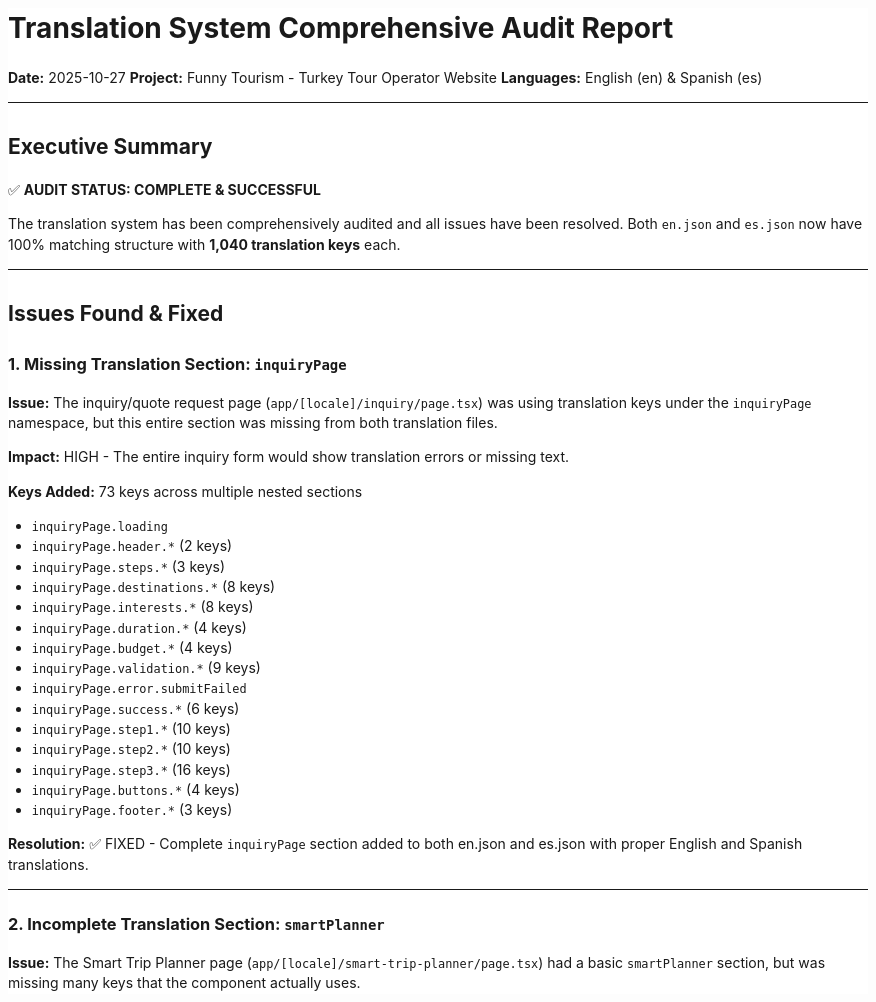 # Translation System Comprehensive Audit Report

**Date:** 2025-10-27
**Project:** Funny Tourism - Turkey Tour Operator Website
**Languages:** English (en) & Spanish (es)

---

## Executive Summary

✅ **AUDIT STATUS: COMPLETE & SUCCESSFUL**

The translation system has been comprehensively audited and all issues have been resolved. Both `en.json` and `es.json` now have 100% matching structure with **1,040 translation keys** each.

---

## Issues Found & Fixed

### 1. Missing Translation Section: `inquiryPage`

**Issue:** The inquiry/quote request page (`app/[locale]/inquiry/page.tsx`) was using translation keys under the `inquiryPage` namespace, but this entire section was missing from both translation files.

**Impact:** HIGH - The entire inquiry form would show translation errors or missing text.

**Keys Added:** 73 keys across multiple nested sections
- `inquiryPage.loading`
- `inquiryPage.header.*` (2 keys)
- `inquiryPage.steps.*` (3 keys)
- `inquiryPage.destinations.*` (8 keys)
- `inquiryPage.interests.*` (8 keys)
- `inquiryPage.duration.*` (4 keys)
- `inquiryPage.budget.*` (4 keys)
- `inquiryPage.validation.*` (9 keys)
- `inquiryPage.error.submitFailed`
- `inquiryPage.success.*` (6 keys)
- `inquiryPage.step1.*` (10 keys)
- `inquiryPage.step2.*` (10 keys)
- `inquiryPage.step3.*` (16 keys)
- `inquiryPage.buttons.*` (4 keys)
- `inquiryPage.footer.*` (3 keys)

**Resolution:** ✅ FIXED - Complete `inquiryPage` section added to both en.json and es.json with proper English and Spanish translations.

---

### 2. Incomplete Translation Section: `smartPlanner`

**Issue:** The Smart Trip Planner page (`app/[locale]/smart-trip-planner/page.tsx`) had a basic `smartPlanner` section, but was missing many keys that the component actually uses.
